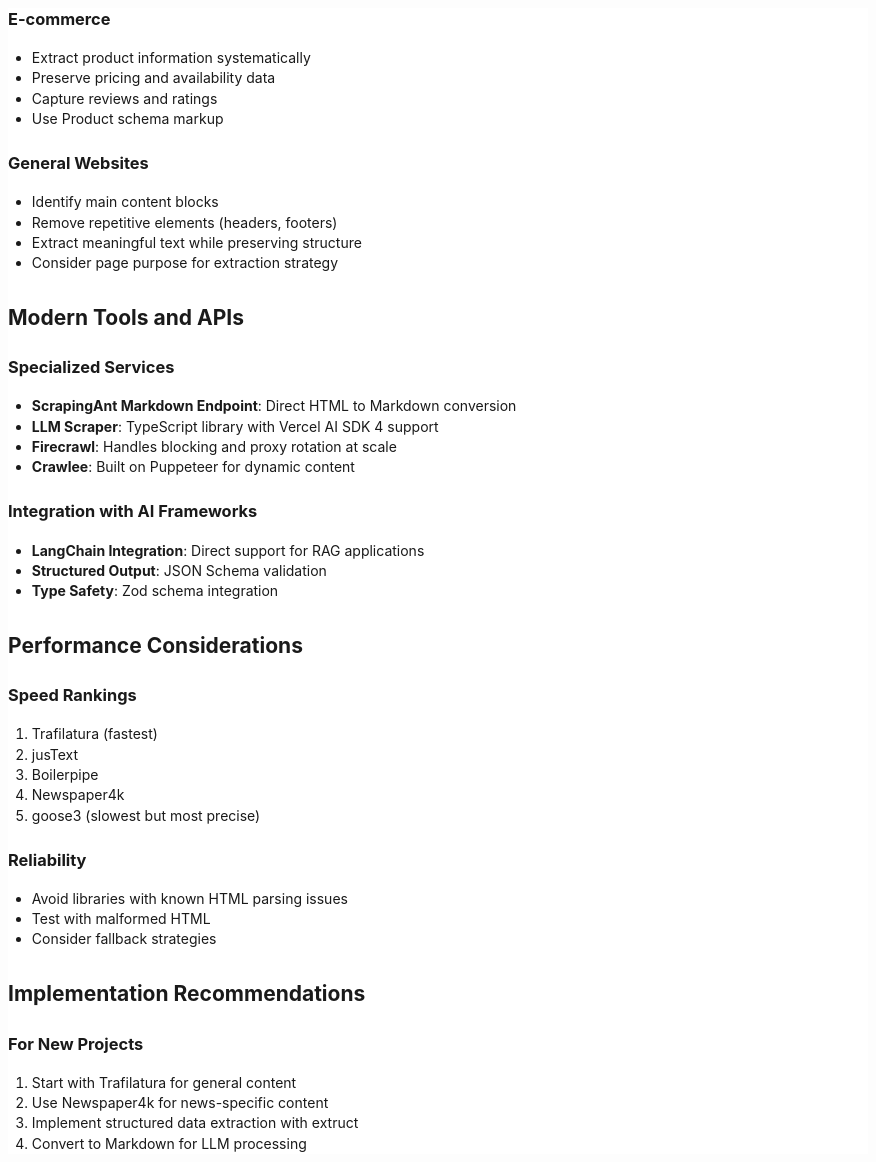### E-commerce
- Extract product information systematically
- Preserve pricing and availability data
- Capture reviews and ratings
- Use Product schema markup

### General Websites
- Identify main content blocks
- Remove repetitive elements (headers, footers)
- Extract meaningful text while preserving structure
- Consider page purpose for extraction strategy

## Modern Tools and APIs

### Specialized Services
- **ScrapingAnt Markdown Endpoint**: Direct HTML to Markdown conversion
- **LLM Scraper**: TypeScript library with Vercel AI SDK 4 support
- **Firecrawl**: Handles blocking and proxy rotation at scale
- **Crawlee**: Built on Puppeteer for dynamic content

### Integration with AI Frameworks
- **LangChain Integration**: Direct support for RAG applications
- **Structured Output**: JSON Schema validation
- **Type Safety**: Zod schema integration

## Performance Considerations

### Speed Rankings
1. Trafilatura (fastest)
2. jusText
3. Boilerpipe
4. Newspaper4k
5. goose3 (slowest but most precise)

### Reliability
- Avoid libraries with known HTML parsing issues
- Test with malformed HTML
- Consider fallback strategies

## Implementation Recommendations

### For New Projects
1. Start with Trafilatura for general content
2. Use Newspaper4k for news-specific content
3. Implement structured data extraction with extruct
4. Convert to Markdown for LLM processing
